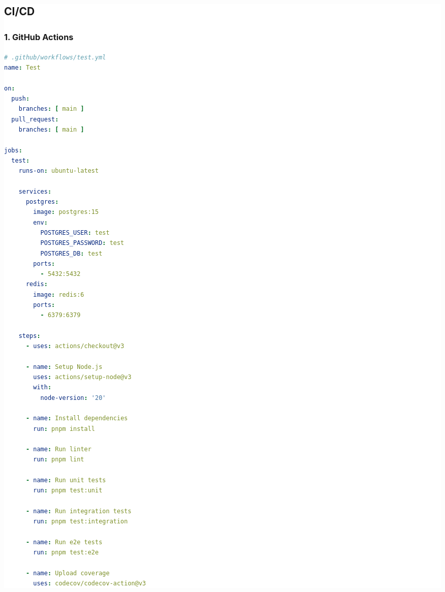 ## CI/CD

### 1. GitHub Actions

```yaml
# .github/workflows/test.yml
name: Test

on:
  push:
    branches: [ main ]
  pull_request:
    branches: [ main ]

jobs:
  test:
    runs-on: ubuntu-latest

    services:
      postgres:
        image: postgres:15
        env:
          POSTGRES_USER: test
          POSTGRES_PASSWORD: test
          POSTGRES_DB: test
        ports:
          - 5432:5432
      redis:
        image: redis:6
        ports:
          - 6379:6379

    steps:
      - uses: actions/checkout@v3
      
      - name: Setup Node.js
        uses: actions/setup-node@v3
        with:
          node-version: '20'
          
      - name: Install dependencies
        run: pnpm install
        
      - name: Run linter
        run: pnpm lint
        
      - name: Run unit tests
        run: pnpm test:unit
        
      - name: Run integration tests
        run: pnpm test:integration
        
      - name: Run e2e tests
        run: pnpm test:e2e
        
      - name: Upload coverage
        uses: codecov/codecov-action@v3
```
